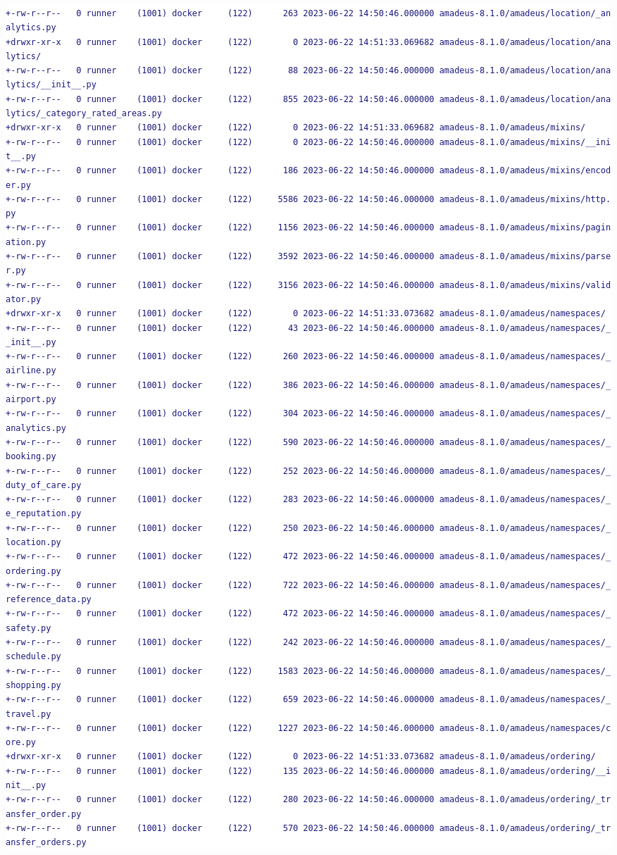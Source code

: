 ```diff
+-rw-r--r--   0 runner    (1001) docker     (122)      263 2023-06-22 14:50:46.000000 amadeus-8.1.0/amadeus/location/_analytics.py
+drwxr-xr-x   0 runner    (1001) docker     (122)        0 2023-06-22 14:51:33.069682 amadeus-8.1.0/amadeus/location/analytics/
+-rw-r--r--   0 runner    (1001) docker     (122)       88 2023-06-22 14:50:46.000000 amadeus-8.1.0/amadeus/location/analytics/__init__.py
+-rw-r--r--   0 runner    (1001) docker     (122)      855 2023-06-22 14:50:46.000000 amadeus-8.1.0/amadeus/location/analytics/_category_rated_areas.py
+drwxr-xr-x   0 runner    (1001) docker     (122)        0 2023-06-22 14:51:33.069682 amadeus-8.1.0/amadeus/mixins/
+-rw-r--r--   0 runner    (1001) docker     (122)        0 2023-06-22 14:50:46.000000 amadeus-8.1.0/amadeus/mixins/__init__.py
+-rw-r--r--   0 runner    (1001) docker     (122)      186 2023-06-22 14:50:46.000000 amadeus-8.1.0/amadeus/mixins/encoder.py
+-rw-r--r--   0 runner    (1001) docker     (122)     5586 2023-06-22 14:50:46.000000 amadeus-8.1.0/amadeus/mixins/http.py
+-rw-r--r--   0 runner    (1001) docker     (122)     1156 2023-06-22 14:50:46.000000 amadeus-8.1.0/amadeus/mixins/pagination.py
+-rw-r--r--   0 runner    (1001) docker     (122)     3592 2023-06-22 14:50:46.000000 amadeus-8.1.0/amadeus/mixins/parser.py
+-rw-r--r--   0 runner    (1001) docker     (122)     3156 2023-06-22 14:50:46.000000 amadeus-8.1.0/amadeus/mixins/validator.py
+drwxr-xr-x   0 runner    (1001) docker     (122)        0 2023-06-22 14:51:33.073682 amadeus-8.1.0/amadeus/namespaces/
+-rw-r--r--   0 runner    (1001) docker     (122)       43 2023-06-22 14:50:46.000000 amadeus-8.1.0/amadeus/namespaces/__init__.py
+-rw-r--r--   0 runner    (1001) docker     (122)      260 2023-06-22 14:50:46.000000 amadeus-8.1.0/amadeus/namespaces/_airline.py
+-rw-r--r--   0 runner    (1001) docker     (122)      386 2023-06-22 14:50:46.000000 amadeus-8.1.0/amadeus/namespaces/_airport.py
+-rw-r--r--   0 runner    (1001) docker     (122)      304 2023-06-22 14:50:46.000000 amadeus-8.1.0/amadeus/namespaces/_analytics.py
+-rw-r--r--   0 runner    (1001) docker     (122)      590 2023-06-22 14:50:46.000000 amadeus-8.1.0/amadeus/namespaces/_booking.py
+-rw-r--r--   0 runner    (1001) docker     (122)      252 2023-06-22 14:50:46.000000 amadeus-8.1.0/amadeus/namespaces/_duty_of_care.py
+-rw-r--r--   0 runner    (1001) docker     (122)      283 2023-06-22 14:50:46.000000 amadeus-8.1.0/amadeus/namespaces/_e_reputation.py
+-rw-r--r--   0 runner    (1001) docker     (122)      250 2023-06-22 14:50:46.000000 amadeus-8.1.0/amadeus/namespaces/_location.py
+-rw-r--r--   0 runner    (1001) docker     (122)      472 2023-06-22 14:50:46.000000 amadeus-8.1.0/amadeus/namespaces/_ordering.py
+-rw-r--r--   0 runner    (1001) docker     (122)      722 2023-06-22 14:50:46.000000 amadeus-8.1.0/amadeus/namespaces/_reference_data.py
+-rw-r--r--   0 runner    (1001) docker     (122)      472 2023-06-22 14:50:46.000000 amadeus-8.1.0/amadeus/namespaces/_safety.py
+-rw-r--r--   0 runner    (1001) docker     (122)      242 2023-06-22 14:50:46.000000 amadeus-8.1.0/amadeus/namespaces/_schedule.py
+-rw-r--r--   0 runner    (1001) docker     (122)     1583 2023-06-22 14:50:46.000000 amadeus-8.1.0/amadeus/namespaces/_shopping.py
+-rw-r--r--   0 runner    (1001) docker     (122)      659 2023-06-22 14:50:46.000000 amadeus-8.1.0/amadeus/namespaces/_travel.py
+-rw-r--r--   0 runner    (1001) docker     (122)     1227 2023-06-22 14:50:46.000000 amadeus-8.1.0/amadeus/namespaces/core.py
+drwxr-xr-x   0 runner    (1001) docker     (122)        0 2023-06-22 14:51:33.073682 amadeus-8.1.0/amadeus/ordering/
+-rw-r--r--   0 runner    (1001) docker     (122)      135 2023-06-22 14:50:46.000000 amadeus-8.1.0/amadeus/ordering/__init__.py
+-rw-r--r--   0 runner    (1001) docker     (122)      280 2023-06-22 14:50:46.000000 amadeus-8.1.0/amadeus/ordering/_transfer_order.py
+-rw-r--r--   0 runner    (1001) docker     (122)      570 2023-06-22 14:50:46.000000 amadeus-8.1.0/amadeus/ordering/_transfer_orders.py
```
